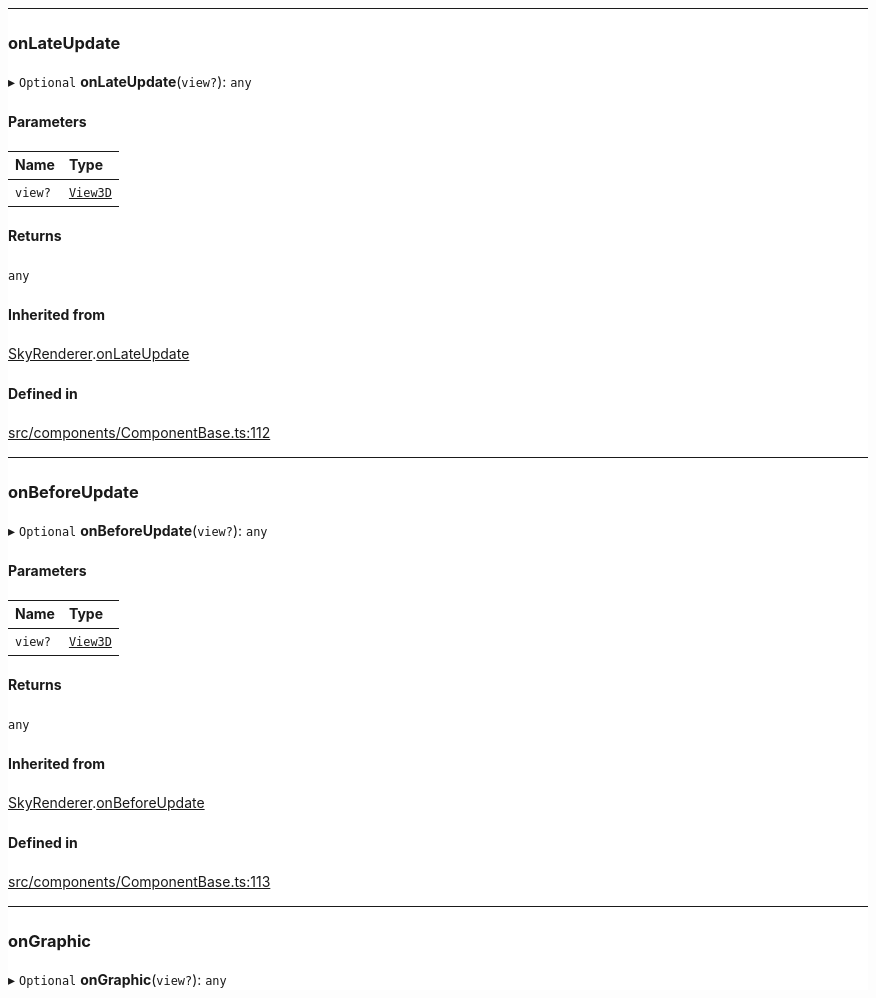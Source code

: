 ___

### onLateUpdate

▸ `Optional` **onLateUpdate**(`view?`): `any`

#### Parameters

| Name | Type |
| :------ | :------ |
| `view?` | [`View3D`](View3D.md) |

#### Returns

`any`

#### Inherited from

[SkyRenderer](SkyRenderer.md).[onLateUpdate](SkyRenderer.md#onlateupdate)

#### Defined in

[src/components/ComponentBase.ts:112](https://github.com/Orillusion/orillusion/blob/main/src/components/ComponentBase.ts#L112)

___

### onBeforeUpdate

▸ `Optional` **onBeforeUpdate**(`view?`): `any`

#### Parameters

| Name | Type |
| :------ | :------ |
| `view?` | [`View3D`](View3D.md) |

#### Returns

`any`

#### Inherited from

[SkyRenderer](SkyRenderer.md).[onBeforeUpdate](SkyRenderer.md#onbeforeupdate)

#### Defined in

[src/components/ComponentBase.ts:113](https://github.com/Orillusion/orillusion/blob/main/src/components/ComponentBase.ts#L113)

___

### onGraphic

▸ `Optional` **onGraphic**(`view?`): `any`
